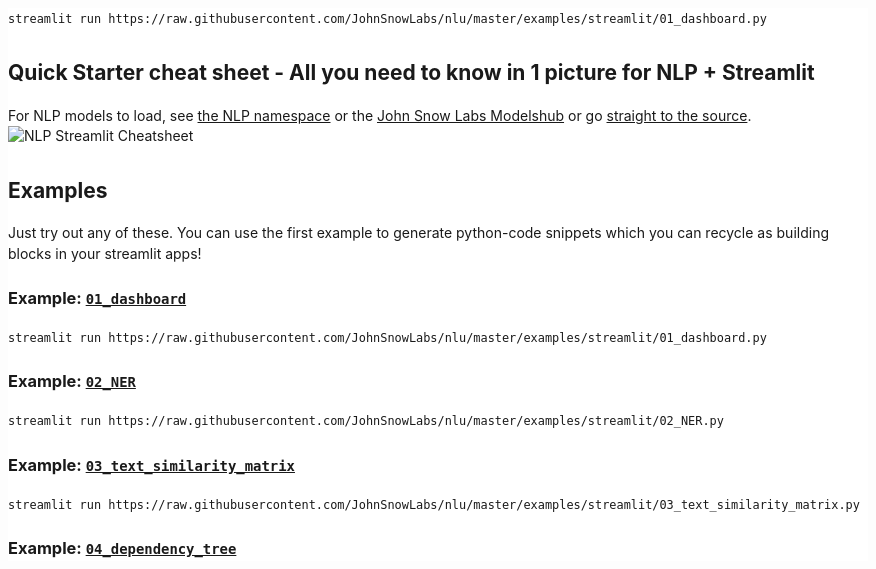 ```shell
streamlit run https://raw.githubusercontent.com/JohnSnowLabs/nlu/master/examples/streamlit/01_dashboard.py
```

</div><div class="h3-box" markdown="1">

## Quick Starter cheat sheet - All you need to know in 1 picture for NLP + Streamlit

For NLP models to load, see [the NLP namespace](https://nlu.johnsnowlabs.com/docs/en/namespace) or
the [John Snow Labs Modelshub](https://modelshub.johnsnowlabs.com/models)  or
go [straight to the source](https://github.com/JohnSnowLabs/nlu/blob/master/nlu/namespace.py).
![NLP Streamlit Cheatsheet](https://raw.githubusercontent.com/JohnSnowLabs/nlu/master/docs/assets/streamlit_docs_assets/img/NLU_Streamlit_Cheetsheet.png)

</div><div class="h3-box" markdown="1">

## Examples

Just try out any of these.
You can use the first example to generate python-code snippets which you can
recycle as building blocks in your streamlit apps!

### Example:  [`01_dashboard`](https://raw.githubusercontent.com/JohnSnowLabs/nlu/master/examples/streamlit/01_dashboard.py)

```shell
streamlit run https://raw.githubusercontent.com/JohnSnowLabs/nlu/master/examples/streamlit/01_dashboard.py
```

### Example:  [`02_NER`](https://raw.githubusercontent.com/JohnSnowLabs/nlu/master/examples/streamlit/02_NER.py)

```shell
streamlit run https://raw.githubusercontent.com/JohnSnowLabs/nlu/master/examples/streamlit/02_NER.py
```

### Example:  [`03_text_similarity_matrix`](https://raw.githubusercontent.com/JohnSnowLabs/nlu/master/examples/streamlit/03_text_similarity_matrix.py)

```shell
streamlit run https://raw.githubusercontent.com/JohnSnowLabs/nlu/master/examples/streamlit/03_text_similarity_matrix.py
```

</div><div class="h3-box" markdown="1">

### Example:  [`04_dependency_tree`](https://raw.githubusercontent.com/JohnSnowLabs/nlu/master/examples/streamlit/04_dependency_tree.py)
